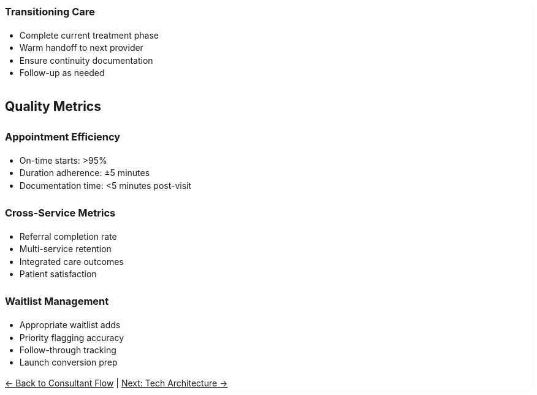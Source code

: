 ### Transitioning Care
- Complete current treatment phase
- Warm handoff to next provider
- Ensure continuity documentation
- Follow-up as needed

## Quality Metrics

### Appointment Efficiency
- On-time starts: >95%
- Duration adherence: ±5 minutes
- Documentation time: <5 minutes post-visit

### Cross-Service Metrics
- Referral completion rate
- Multi-service retention
- Integrated care outcomes
- Patient satisfaction

### Waitlist Management
- Appropriate waitlist adds
- Priority flagging accuracy
- Follow-through tracking
- Launch conversion prep

[← Back to Consultant Flow](../consultant/consultant-triage-flow.md) | [Next: Tech Architecture →](../tech/tech-architecture-flow.md)